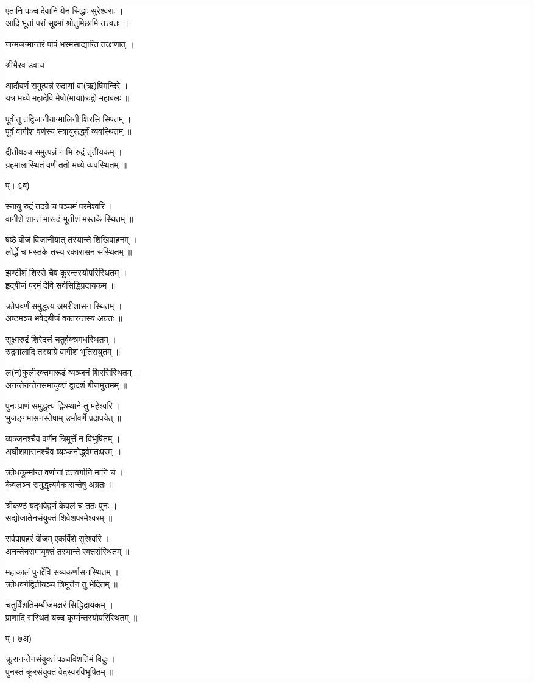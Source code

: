 एतानि पञ्च देवानि येन सिद्धाः सुरेश्वराः ।  
आदि भूतां परां सूक्ष्मां श्रोतुमिछामि तत्त्वतः ॥  
  
जन्मजन्मान्तरं पापं भस्मसाद्यान्ति तत्क्षणात् ।  
  
  
श्रीभैरव उवाच  
  
आदौवर्णं समुत्पन्नं रुद्राणां वा(ऋ)षिमन्दिरे ।  
यत्र मध्ये महादेवि मेषो(माया)रुद्रो महाबलः ॥  
  
पूर्वं तु तद्विजानीयान्मालिनी शिरसि स्थितम् ।  
पूर्वं वागीश वर्णस्य स्त्रायुरूर्द्ध्वं व्यवस्थितम् ॥  
  
द्वीतीयञ्च समुत्पन्नं नाभि रुद्रं तृतीयकम् ।  
ग्रहमालास्थितं वर्णं ततो मध्ये व्यवस्थितम् ॥  
  
प्। ६ब्)  
  
स्नायु रुद्रं तदग्रे च पञ्चमं परमेश्वरि ।  
वागीशे शान्तं मारूढं भूतीशं मस्तके स्थितम् ॥  
  
षष्ठे बीजं विजानीयात् तस्यान्ते शिखिवाहनम् ।  
लोर्द्धे च मस्तके तस्य रकारासन संस्थितम् ॥  
  
झण्टीशं शिरसे चैव कूरन्तस्योपरिस्थितम् ।  
हृद्बीजं परमं देवि सर्वसिद्धिप्रदायकम् ॥  
  
क्रोधवर्णं समुद्धृत्य अमरीशासन स्थितम् ।  
अष्टमञ्च भवेद्बीजं वकारन्तस्य अग्रतः ॥  
  
सूक्ष्मरुद्रं शिरेदत्तं चतुर्वक्त्रमधस्थितम् ।  
रुद्रमालादि तस्याग्रे वागीशं भूतिसंयुतम् ॥  
  
ल(न)कुलीरक्तमारूढं व्यञ्जनं शिरसिस्थितम् ।  
अनन्तेनन्तेनसमायुक्तं द्वादशं बीजमुत्तमम् ॥  
  
पुनः प्राणं समुद्धृत्य द्विःस्थाने तु महेश्वरि ।  
भुजङ्गमासनस्तेषाम् उभौवर्णे प्रदापयेत् ॥  
  
व्यञ्जनश्चैव वर्णेन त्रिमूर्त्ते न विभुषितम् ।  
अर्घीशमासनश्चैव व्यञ्जनोर्द्ध्वमतःपरम् ॥  
  
क्रोधकूर्म्मान्त वर्णानां टतवर्गानि मानि च ।  
केवलञ्च समुद्धृत्यमेकारान्तेषु अग्रतः ॥  
  
श्रीकण्ठं यद्भवेद्वर्णं केवलं च ततः पुनः ।  
सद्योजातेनसंयुक्तं शिवेशपरमेश्वरम् ॥  
  
सर्वपापहरं बीजम् एकविंशे सुरेश्वरि ।  
अनन्तेनसमायुक्तं तस्यान्ते रक्तसंस्थितम् ॥  
  
महाकालं पुनर्द्देवि सव्यकर्णासनस्थितम् ।  
क्रोधवर्गद्वितीयञ्च त्रिमूर्त्तेन तु भेदितम् ॥  
  
चतुर्विंशतिमम्बीजमक्षरं सिद्धिदायकम् ।  
प्राणादि संस्थितं यच्च कूर्म्मन्तस्योपरिस्थितम् ॥  
  
प्। ७अ)  
  
क्रूरानन्तेनसंयुक्तं पञ्चविशतिमं विदुः ।  
पुनस्तं क्रूरसंयुक्तं वेदस्वरविभूषितम् ॥  
  